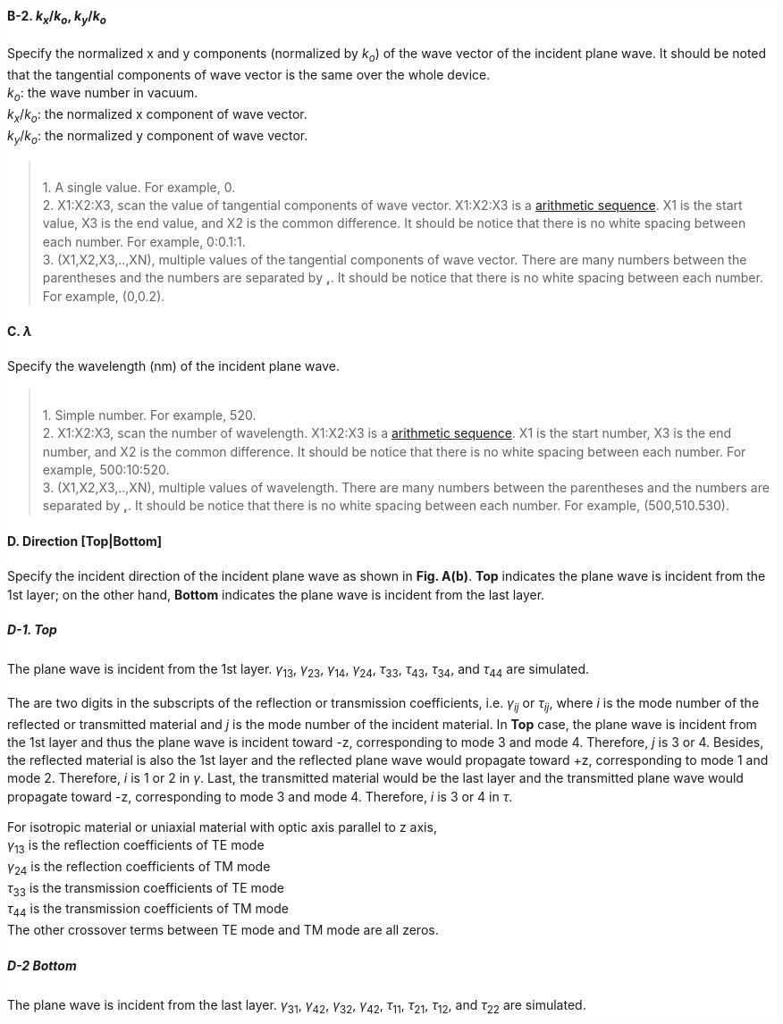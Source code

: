 #### B-2. $k_x/k_o$, $k_y/k_o$  

Specify the normalized x and y components (normalized by $k_o$) of the wave vector of the incident plane wave. It should be noted that the tangential components of wave vector is the same over the whole device.<br/>$k_o$: the wave number in vacuum.<br/>$k_x/k_o$: the normalized x component of wave vector. <br/>$k_y/k_o$: the normalized y component of wave vector. <br/>

> <br>1. A single value. For example, 0.<br/>2. X1:X2:X3, scan the value of tangential components of wave vector. X1:X2:X3 is a [arithmetic sequence](https://en.wikipedia.org/wiki/Arithmetic_progression). X1 is the start value, X3 is the end value, and X2 is the common difference. It should be notice that there is no white spacing between each number. For example, 0:0.1:1.<br/>3. (X1,X2,X3,..,XN), multiple values of the tangential components of wave vector. There are many numbers between the parentheses and the numbers are separated by **,**. It should be notice that there is no white spacing between each number. For example, (0,0.2).<br/>

#### C. $\lambda$

Specify the wavelength (nm) of the incident plane wave. 

> <br>1. Simple number. For example, 520.<br/>2. X1:X2:X3, scan the number of wavelength. X1:X2:X3 is a [arithmetic sequence](https://en.wikipedia.org/wiki/Arithmetic_progression). X1 is the start number, X3 is the end number, and X2 is the common difference. It should be notice that there is no white spacing between each number. For example, 500:10:520.<br/>3. (X1,X2,X3,..,XN), multiple values of wavelength. There are many numbers between the parentheses and the numbers are separated by **,**. It should be notice that there is no white spacing between each number. For example, (500,510.530).<br/>

#### D. Direction [Top|Bottom] 

Specify the incident direction of the incident plane wave as shown in **Fig. A(b)**. **Top** indicates the plane wave is incident from the 1st layer; on the other hand, **Bottom** indicates the plane wave is incident from the last layer.

##### D-1. Top

The plane wave is incident from the 1st layer. $\gamma_{13}$, $\gamma_{23}$, $\gamma_{14}$, $\gamma_{24}$, $\tau_{33}$, $\tau_{43}$, $\tau_{34}$, and $\tau_{44}$ are simulated. 

The are two digits in the subscripts of the reflection or transmission coefficients, i.e. $\gamma_{ij}$ or $\tau_{ij}$, where $i$ is the mode number of the reflected or transmitted material and $j$ is the mode number of the incident material. In **Top** case, the plane wave is incident from the 1st layer and thus the plane wave is incident toward -z, corresponding to mode 3 and mode 4.  Therefore, $j$ is 3 or 4. Besides, the reflected material is also the 1st layer and the reflected plane wave would propagate toward +z, corresponding to mode 1 and mode 2. Therefore, $i$ is 1 or 2 in $\gamma$. Last, the transmitted material would be the last layer and the transmitted plane wave would propagate toward -z, corresponding to mode 3 and mode 4. Therefore, $i$ is 3 or 4 in $\tau$. 

For isotropic material or uniaxial material with optic axis parallel to z axis, <br/>$\gamma_{13}$ is the reflection coefficients of TE mode<br/>$\gamma_{24}$ is the reflection coefficients of TM mode<br/>$\tau_{33}$ is the transmission coefficients of TE mode<br/>$\tau_{44}$ is the transmission coefficients of TM mode<br/>The other crossover terms between TE mode and TM mode are all zeros.

##### D-2 Bottom

The plane wave is incident from the last layer. $\gamma_{31}$, $\gamma_{42}$, $\gamma_{32}$, $\gamma_{42}$, $\tau_{11}$, $\tau_{21}$, $\tau_{12}$, and $\tau_{22}$ are simulated.  
